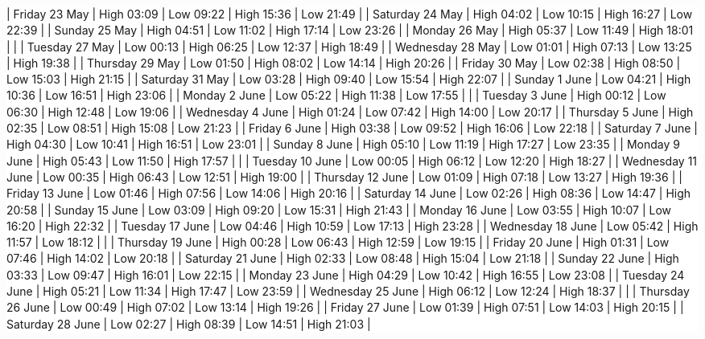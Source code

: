 | Friday 23 May | High 03:09 | Low 09:22 | High 15:36 | Low 21:49 | 
| Saturday 24 May | High 04:02 | Low 10:15 | High 16:27 | Low 22:39 | 
| Sunday 25 May | High 04:51 | Low 11:02 | High 17:14 | Low 23:26 | 
| Monday 26 May | High 05:37 | Low 11:49 | High 18:01 |  | 
| Tuesday 27 May | Low 00:13 | High 06:25 | Low 12:37 | High 18:49 | 
| Wednesday 28 May | Low 01:01 | High 07:13 | Low 13:25 | High 19:38 | 
| Thursday 29 May | Low 01:50 | High 08:02 | Low 14:14 | High 20:26 | 
| Friday 30 May | Low 02:38 | High 08:50 | Low 15:03 | High 21:15 | 
| Saturday 31 May | Low 03:28 | High 09:40 | Low 15:54 | High 22:07 | 
| Sunday 1 June | Low 04:21 | High 10:36 | Low 16:51 | High 23:06 | 
| Monday 2 June | Low 05:22 | High 11:38 | Low 17:55 |  | 
| Tuesday 3 June | High 00:12 | Low 06:30 | High 12:48 | Low 19:06 | 
| Wednesday 4 June | High 01:24 | Low 07:42 | High 14:00 | Low 20:17 | 
| Thursday 5 June | High 02:35 | Low 08:51 | High 15:08 | Low 21:23 | 
| Friday 6 June | High 03:38 | Low 09:52 | High 16:06 | Low 22:18 | 
| Saturday 7 June | High 04:30 | Low 10:41 | High 16:51 | Low 23:01 | 
| Sunday 8 June | High 05:10 | Low 11:19 | High 17:27 | Low 23:35 | 
| Monday 9 June | High 05:43 | Low 11:50 | High 17:57 |  | 
| Tuesday 10 June | Low 00:05 | High 06:12 | Low 12:20 | High 18:27 | 
| Wednesday 11 June | Low 00:35 | High 06:43 | Low 12:51 | High 19:00 | 
| Thursday 12 June | Low 01:09 | High 07:18 | Low 13:27 | High 19:36 | 
| Friday 13 June | Low 01:46 | High 07:56 | Low 14:06 | High 20:16 | 
| Saturday 14 June | Low 02:26 | High 08:36 | Low 14:47 | High 20:58 | 
| Sunday 15 June | Low 03:09 | High 09:20 | Low 15:31 | High 21:43 | 
| Monday 16 June | Low 03:55 | High 10:07 | Low 16:20 | High 22:32 | 
| Tuesday 17 June | Low 04:46 | High 10:59 | Low 17:13 | High 23:28 | 
| Wednesday 18 June | Low 05:42 | High 11:57 | Low 18:12 |  | 
| Thursday 19 June | High 00:28 | Low 06:43 | High 12:59 | Low 19:15 | 
| Friday 20 June | High 01:31 | Low 07:46 | High 14:02 | Low 20:18 | 
| Saturday 21 June | High 02:33 | Low 08:48 | High 15:04 | Low 21:18 | 
| Sunday 22 June | High 03:33 | Low 09:47 | High 16:01 | Low 22:15 | 
| Monday 23 June | High 04:29 | Low 10:42 | High 16:55 | Low 23:08 | 
| Tuesday 24 June | High 05:21 | Low 11:34 | High 17:47 | Low 23:59 | 
| Wednesday 25 June | High 06:12 | Low 12:24 | High 18:37 |  | 
| Thursday 26 June | Low 00:49 | High 07:02 | Low 13:14 | High 19:26 | 
| Friday 27 June | Low 01:39 | High 07:51 | Low 14:03 | High 20:15 | 
| Saturday 28 June | Low 02:27 | High 08:39 | Low 14:51 | High 21:03 | 